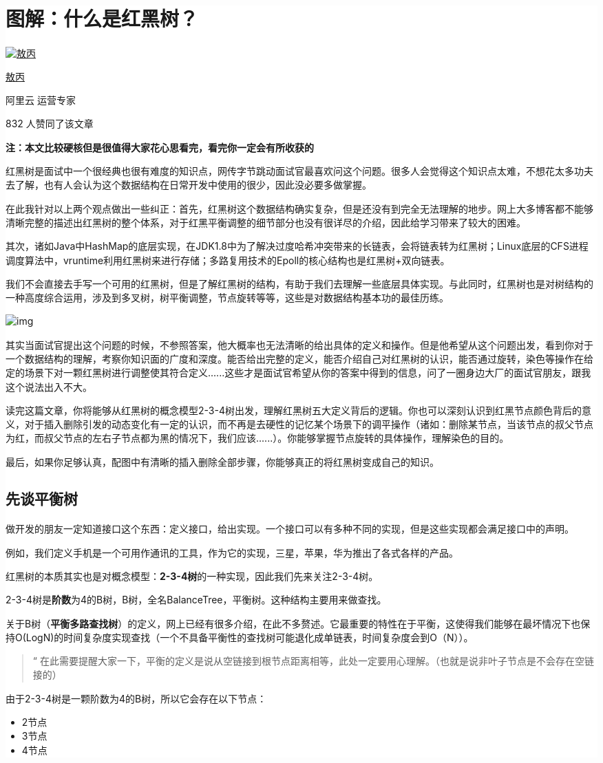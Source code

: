# 图解：什么是红黑树？

[![敖丙](https://pic1.zhimg.com/v2-7abf00131ebe77e2aec5bf7a6c667228_xs.jpg?source=172ae18b)](https://www.zhihu.com/people/aobingJava)

[敖丙](https://www.zhihu.com/people/aobingJava)





阿里云 运营专家



832 人赞同了该文章

**注：本文比较硬核但是很值得大家花心思看完，看完你一定会有所收获的**

红黑树是面试中一个很经典也很有难度的知识点，网传字节跳动面试官最喜欢问这个问题。很多人会觉得这个知识点太难，不想花太多功夫去了解，也有人会认为这个数据结构在日常开发中使用的很少，因此没必要多做掌握。

在此我针对以上两个观点做出一些纠正：首先，红黑树这个数据结构确实复杂，但是还没有到完全无法理解的地步。网上大多博客都不能够清晰完整的描述出红黑树的整个体系，对于红黑平衡调整的细节部分也没有很详尽的介绍，因此给学习带来了较大的困难。

其次，诸如Java中HashMap的底层实现，在JDK1.8中为了解决过度哈希冲突带来的长链表，会将链表转为红黑树；Linux底层的CFS进程调度算法中，vruntime利用红黑树来进行存储；多路复用技术的Epoll的核心结构也是红黑树+双向链表。

我们不会直接去手写一个可用的红黑树，但是了解红黑树的结构，有助于我们去理解一些底层具体实现。与此同时，红黑树也是对树结构的一种高度综合运用，涉及到多叉树，树平衡调整，节点旋转等等，这些是对数据结构基本功的最佳历练。

![img](https://pic1.zhimg.com/80/v2-2ec996460c145095cc917d6dbe771318_1440w.jpg)

其实当面试官提出这个问题的时候，不参照答案，他大概率也无法清晰的给出具体的定义和操作。但是他希望从这个问题出发，看到你对于一个数据结构的理解，考察你知识面的广度和深度。能否给出完整的定义，能否介绍自己对红黑树的认识，能否通过旋转，染色等操作在给定的场景下对一颗红黑树进行调整使其符合定义......这些才是面试官希望从你的答案中得到的信息，问了一圈身边大厂的面试官朋友，跟我这个说法出入不大。

读完这篇文章，你将能够从红黑树的概念模型2-3-4树出发，理解红黑树五大定义背后的逻辑。你也可以深刻认识到红黑节点颜色背后的意义，对于插入删除引发的动态变化有一定的认识，而不再是去硬性的记忆某个场景下的调平操作（诸如：删除某节点，当该节点的叔父节点为红，而叔父节点的左右子节点都为黑的情况下，我们应该......）。你能够掌握节点旋转的具体操作，理解染色的目的。

最后，如果你足够认真，配图中有清晰的插入删除全部步骤，你能够真正的将红黑树变成自己的知识。

## **先谈平衡树**

做开发的朋友一定知道接口这个东西：定义接口，给出实现。一个接口可以有多种不同的实现，但是这些实现都会满足接口中的声明。

例如，我们定义手机是一个可用作通讯的工具，作为它的实现，三星，苹果，华为推出了各式各样的产品。

红黑树的本质其实也是对概念模型：**2-3-4树**的一种实现，因此我们先来关注2-3-4树。

2-3-4树是**阶数**为4的B树，B树，全名BalanceTree，平衡树。这种结构主要用来做查找。

关于B树（**平衡多路查找树**）的定义，网上已经有很多介绍，在此不多赘述。它最重要的特性在于平衡，这使得我们能够在最坏情况下也保持O(LogN)的时间复杂度实现查找（一个不具备平衡性的查找树可能退化成单链表，时间复杂度会到O（N））。

> “ 在此需要提醒大家一下，平衡的定义是说从空链接到根节点距离相等，此处一定要用心理解。（也就是说非叶子节点是不会存在空链接的）

由于2-3-4树是一颗阶数为4的B树，所以它会存在以下节点：

- 2节点
- 3节点
- 4节点
